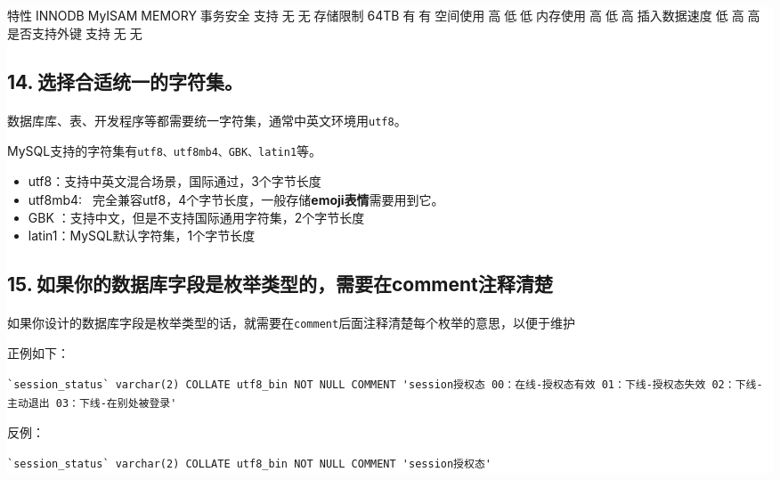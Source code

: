    <tr>
    <th>特性</th>
    <th>INNODB</th>
    <th>MyISAM</th>
    <th>MEMORY</th>
   </tr>
  </thead>
  <tbody>
   <tr>
    <td>事务安全</td>
    <td>支持</td>
    <td>无</td>
    <td>无</td>
   </tr>
   <tr>
    <td>存储限制</td>
    <td>64TB</td>
    <td>有</td>
    <td>有</td>
   </tr>
   <tr>
    <td>空间使用</td>
    <td>高</td>
    <td>低</td>
    <td>低</td>
   </tr>
   <tr>
    <td>内存使用</td>
    <td>高</td>
    <td>低</td>
    <td>高</td>
   </tr>
   <tr>
    <td>插入数据速度</td>
    <td>低</td>
    <td>高</td>
    <td>高</td>
   </tr>
   <tr>
    <td>是否支持外键</td>
    <td>支持</td>
    <td>无</td>
    <td>无</td>
   </tr>
  </tbody>
 </table> 
 <h2><a id="14__194"></a>14. 选择合适统一的字符集。</h2> 
 <p>数据库库、表、开发程序等都需要统一字符集，通常中英文环境用<code>utf8</code>。</p> 
 <p>MySQL支持的字符集有<code>utf8、utf8mb4、GBK、latin1</code>等。</p> 
 <ul>
  <li>utf8：支持中英文混合场景，国际通过，3个字节长度</li>
  <li>utf8mb4: &nbsp; 完全兼容utf8，4个字节长度，一般存储<strong>emoji表情</strong>需要用到它。</li>
  <li>GBK ：支持中文，但是不支持国际通用字符集，2个字节长度</li>
  <li>latin1：MySQL默认字符集，1个字节长度</li>
 </ul> 
 <h2><a id="15_comment_205"></a>15. 如果你的数据库字段是枚举类型的，需要在comment注释清楚</h2> 
 <p>如果你设计的数据库字段是枚举类型的话，就需要在<code>comment</code>后面注释清楚每个枚举的意思，以便于维护</p> 
 <p>正例如下：</p> 
 <pre><code>`session_status` varchar(2) COLLATE utf8_bin NOT NULL COMMENT 'session授权态 00：在线-授权态有效 01：下线-授权态失效 02：下线-主动退出 03：下线-在别处被登录'
</code></pre> 
 <p>反例：</p> 
 <pre><code>`session_status` varchar(2) COLLATE utf8_bin NOT NULL COMMENT 'session授权态'
</code></pre> 
